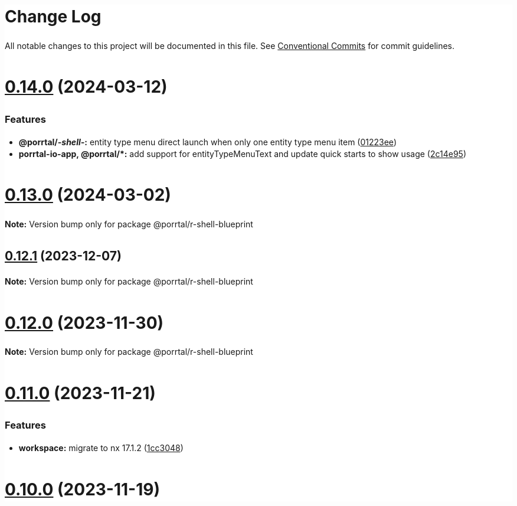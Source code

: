 # Change Log

All notable changes to this project will be documented in this file.
See [Conventional Commits](https://conventionalcommits.org) for commit guidelines.

# [0.14.0](https://github.com/Comcast/Porrtal/compare/v0.13.0...v0.14.0) (2024-03-12)


### Features

* **@porrtal/*-shell-*:** entity type menu direct launch when only one entity type menu item ([01223ee](https://github.com/Comcast/Porrtal/commit/01223ee3da446b7fc4c253320b0d0bbb69915195))
* **porrtal-io-app, @porrtal/*:** add support for entityTypeMenuText and update quick starts to show usage ([2c14e95](https://github.com/Comcast/Porrtal/commit/2c14e957f4c52b81def2ae356796aeb3a1af113d))





# [0.13.0](https://github.com/Comcast/Porrtal/compare/v0.12.1...v0.13.0) (2024-03-02)

**Note:** Version bump only for package @porrtal/r-shell-blueprint





## [0.12.1](https://github.com/Comcast/Porrtal/compare/v0.12.0...v0.12.1) (2023-12-07)

**Note:** Version bump only for package @porrtal/r-shell-blueprint

# [0.12.0](https://github.com/Comcast/Porrtal/compare/v0.11.0...v0.12.0) (2023-11-30)

**Note:** Version bump only for package @porrtal/r-shell-blueprint

# [0.11.0](https://github.com/Comcast/Porrtal/compare/v0.10.0...v0.11.0) (2023-11-21)

### Features

- **workspace:** migrate to nx 17.1.2 ([1cc3048](https://github.com/Comcast/Porrtal/commit/1cc3048b60a9eb41bb1512fc4f448ee6feb85dff))

# [0.10.0](https://github.com/Comcast/Porrtal/compare/v0.9.6...v0.10.0) (2023-11-19)
